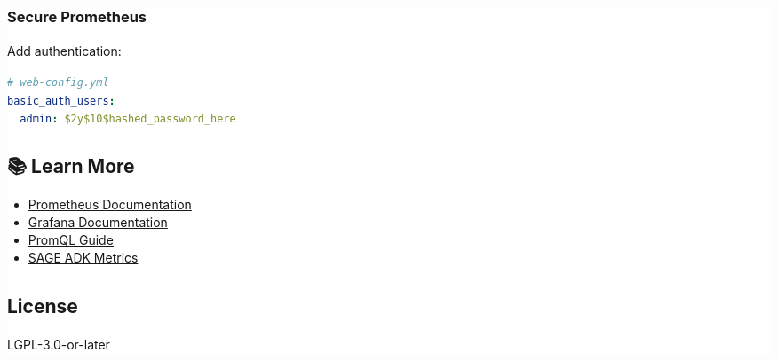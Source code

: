 ### Secure Prometheus

Add authentication:

```yaml
# web-config.yml
basic_auth_users:
  admin: $2y$10$hashed_password_here
```

## 📚 Learn More

- [Prometheus Documentation](https://prometheus.io/docs/)
- [Grafana Documentation](https://grafana.com/docs/)
- [PromQL Guide](https://prometheus.io/docs/prometheus/latest/querying/basics/)
- [SAGE ADK Metrics](../../observability/metrics/doc.go)

## License

LGPL-3.0-or-later
